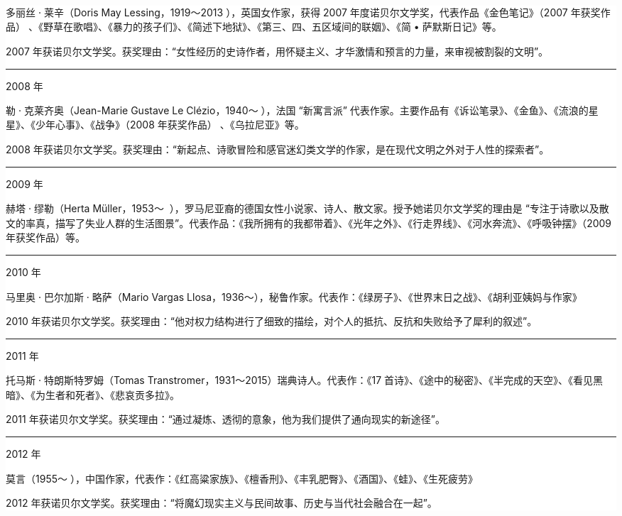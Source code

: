 多丽丝 · 莱辛（Doris May Lessing，1919～2013 ），英国女作家，获得 2007 年度诺贝尔文学奖，代表作品《金色笔记》（2007 年获奖作品） 、《野草在歌唱》、《暴力的孩子们》、《简述下地狱》、《第三、四、五区域间的联姻》、《简 • 萨默斯日记》等。

2007 年获诺贝尔文学奖。获奖理由：“女性经历的史诗作者，用怀疑主义、才华激情和预言的力量，来审视被割裂的文明”。

  

* * *

  

2008 年  

  

勒 · 克莱齐奥（Jean-Marie Gustave Le Clézio，1940～ ），法国 “新寓言派” 代表作家。主要作品有《诉讼笔录》、《金鱼》、《流浪的星星》、《少年心事》、《战争》（2008 年获奖作品） 、《乌拉尼亚》等。

2008 年获诺贝尔文学奖。获奖理由：“新起点、诗歌冒险和感官迷幻类文学的作家，是在现代文明之外对于人性的探索者”。

  

* * *

  

2009 年  

  

赫塔 · 缪勒（Herta Müller，1953～  ），罗马尼亚裔的德国女性小说家、诗人、散文家。授予她诺贝尔文学奖的理由是 “专注于诗歌以及散文的率真，描写了失业人群的生活图景”。代表作品：《我所拥有的我都带着》、《光年之外》、《行走界线》、《河水奔流》、《呼吸钟摆》（2009 年获奖作品）等。

  

* * *

  

2010 年  

  

马里奥 · 巴尔加斯 · 略萨（Mario Vargas Llosa，1936～），秘鲁作家。代表作：《绿房子》、《世界末日之战》、《胡利亚姨妈与作家》

2010 年获诺贝尔文学奖。获奖理由：“他对权力结构进行了细致的描绘，对个人的抵抗、反抗和失败给予了犀利的叙述”。

  

* * *

  

2011 年  

  

托马斯 · 特朗斯特罗姆（Tomas Transtromer，1931～2015）瑞典诗人。代表作：《17 首诗》、《途中的秘密》、《半完成的天空》、《看见黑暗》、《为生者和死者》、《悲哀贡多拉》。

2011 年获诺贝尔文学奖。获奖理由：“通过凝炼、透彻的意象，他为我们提供了通向现实的新途径”。

  

* * *

  

2012 年  

  

莫言（1955～ ），中国作家，代表作：《红高粱家族》、《檀香刑》、《丰乳肥臀》、《酒国》、《蛙》、《生死疲劳》

2012 年获诺贝尔文学奖。获奖理由：“将魔幻现实主义与民间故事、历史与当代社会融合在一起”。
